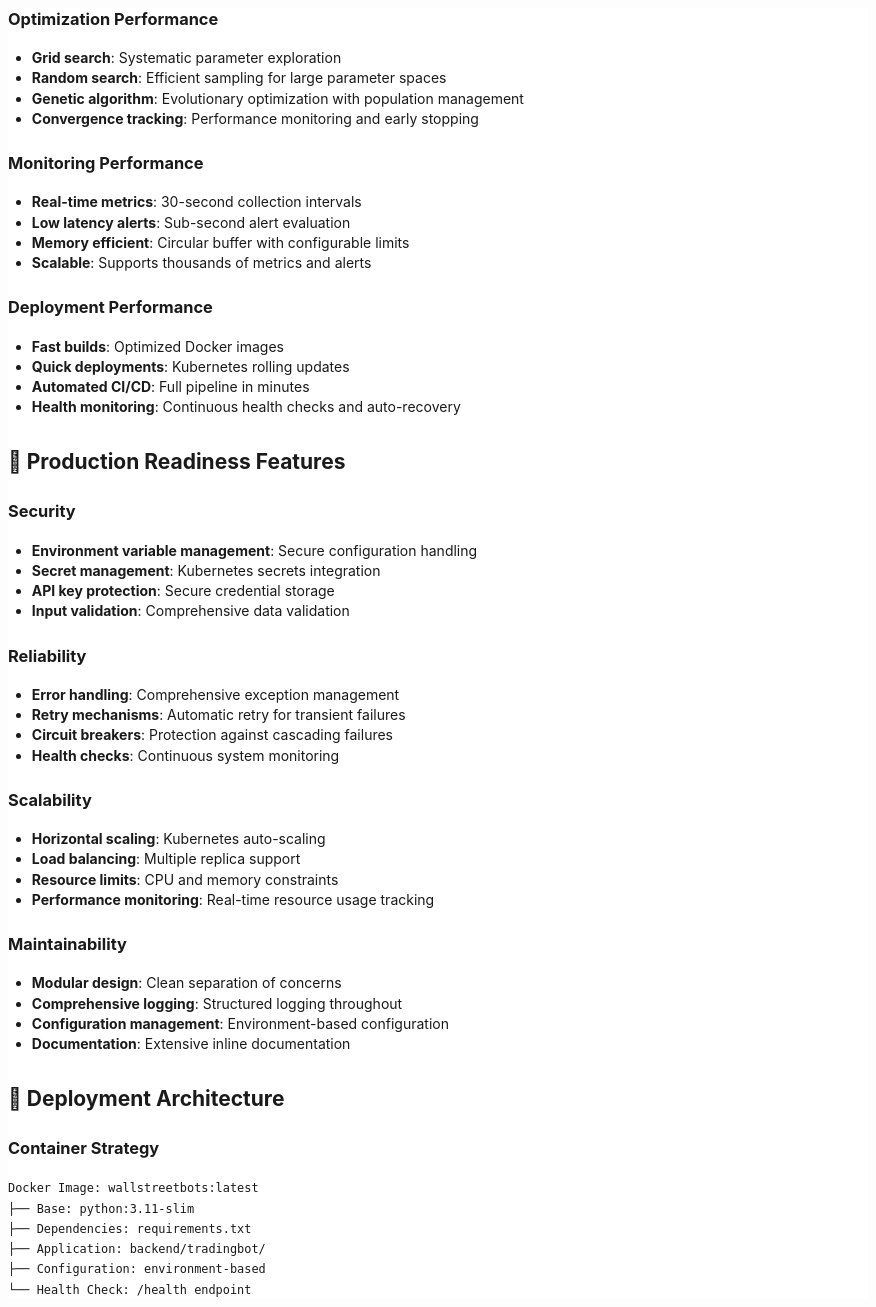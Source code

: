 ### Optimization Performance
- **Grid search**: Systematic parameter exploration
- **Random search**: Efficient sampling for large parameter spaces
- **Genetic algorithm**: Evolutionary optimization with population management
- **Convergence tracking**: Performance monitoring and early stopping

### Monitoring Performance
- **Real-time metrics**: 30-second collection intervals
- **Low latency alerts**: Sub-second alert evaluation
- **Memory efficient**: Circular buffer with configurable limits
- **Scalable**: Supports thousands of metrics and alerts

### Deployment Performance
- **Fast builds**: Optimized Docker images
- **Quick deployments**: Kubernetes rolling updates
- **Automated CI/CD**: Full pipeline in minutes
- **Health monitoring**: Continuous health checks and auto-recovery

## 🔧 Production Readiness Features

### Security
- **Environment variable management**: Secure configuration handling
- **Secret management**: Kubernetes secrets integration
- **API key protection**: Secure credential storage
- **Input validation**: Comprehensive data validation

### Reliability
- **Error handling**: Comprehensive exception management
- **Retry mechanisms**: Automatic retry for transient failures
- **Circuit breakers**: Protection against cascading failures
- **Health checks**: Continuous system monitoring

### Scalability
- **Horizontal scaling**: Kubernetes auto-scaling
- **Load balancing**: Multiple replica support
- **Resource limits**: CPU and memory constraints
- **Performance monitoring**: Real-time resource usage tracking

### Maintainability
- **Modular design**: Clean separation of concerns
- **Comprehensive logging**: Structured logging throughout
- **Configuration management**: Environment-based configuration
- **Documentation**: Extensive inline documentation

## 🚀 Deployment Architecture

### Container Strategy
```
Docker Image: wallstreetbots:latest
├── Base: python:3.11-slim
├── Dependencies: requirements.txt
├── Application: backend/tradingbot/
├── Configuration: environment-based
└── Health Check: /health endpoint
```
